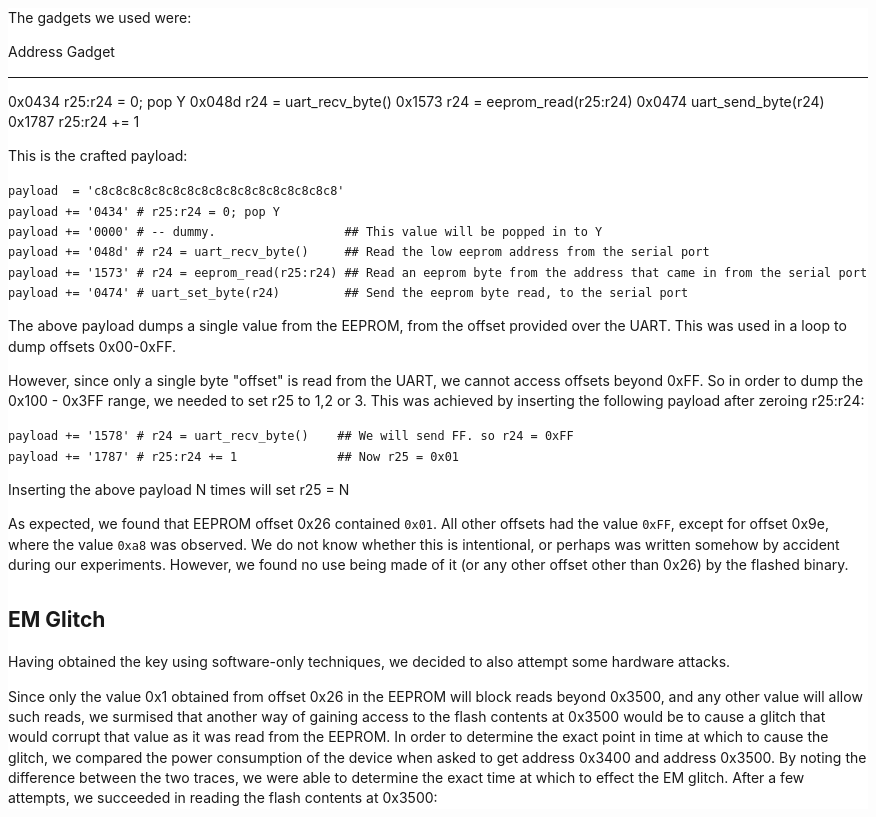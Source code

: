 The gadgets we used were:

  Address   Gadget
  --------- -----------------------------
  0x0434    r25:r24 = 0; pop Y
  0x048d    r24 = uart\_recv\_byte()
  0x1573    r24 = eeprom\_read(r25:r24)
  0x0474    uart\_send\_byte(r24)
  0x1787    r25:r24 += 1

This is the crafted payload:

    payload  = 'c8c8c8c8c8c8c8c8c8c8c8c8c8c8c8c8c8' 
    payload += '0434' # r25:r24 = 0; pop Y 
    payload += '0000' # -- dummy.                  ## This value will be popped in to Y
    payload += '048d' # r24 = uart_recv_byte()     ## Read the low eeprom address from the serial port
    payload += '1573' # r24 = eeprom_read(r25:r24) ## Read an eeprom byte from the address that came in from the serial port
    payload += '0474' # uart_set_byte(r24)         ## Send the eeprom byte read, to the serial port

The above payload dumps a single value from the EEPROM, from the offset
provided over the UART. This was used in a loop to dump offsets
0x00-0xFF.

However, since only a single byte "offset" is read from the UART, we
cannot access offsets beyond 0xFF. So in order to dump the 0x100 - 0x3FF
range, we needed to set r25 to 1,2 or 3. This was achieved by inserting
the following payload after zeroing r25:r24:

    payload += '1578' # r24 = uart_recv_byte()    ## We will send FF. so r24 = 0xFF
    payload += '1787' # r25:r24 += 1              ## Now r25 = 0x01

Inserting the above payload N times will set r25 = N

As expected, we found that EEPROM offset 0x26 contained `0x01`. All
other offsets had the value `0xFF`, except for offset 0x9e, where the
value `0xa8` was observed. We do not know whether this is intentional,
or perhaps was written somehow by accident during our experiments.
However, we found no use being made of it (or any other offset other
than 0x26) by the flashed binary.

EM Glitch
---------

Having obtained the key using software-only techniques, we decided to
also attempt some hardware attacks.

Since only the value 0x1 obtained from offset 0x26 in the EEPROM will
block reads beyond 0x3500, and any other value will allow such reads, we
surmised that another way of gaining access to the flash contents at
0x3500 would be to cause a glitch that would corrupt that value as it
was read from the EEPROM. In order to determine the exact point in time
at which to cause the glitch, we compared the power consumption of the
device when asked to get address 0x3400 and address 0x3500. By noting
the difference between the two traces, we were able to determine the
exact time at which to effect the EM glitch. After a few attempts, we
succeeded in reading the flash contents at 0x3500:
